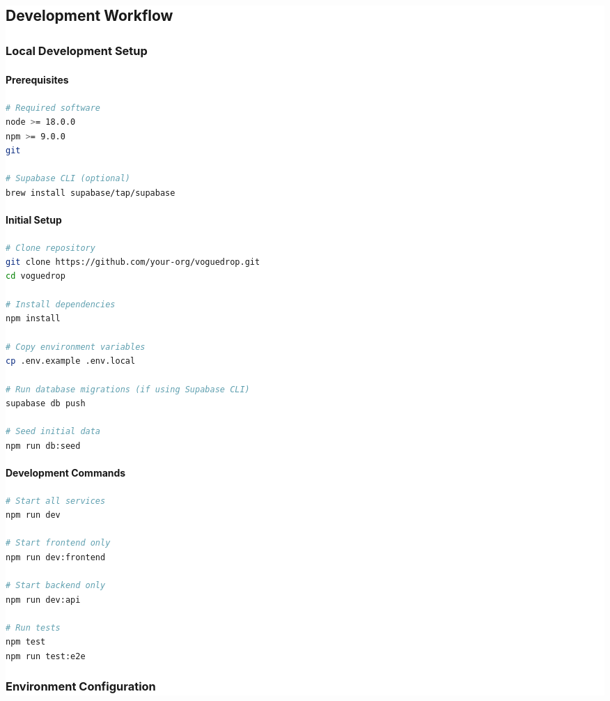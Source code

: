 ## Development Workflow

### Local Development Setup

#### Prerequisites
```bash
# Required software
node >= 18.0.0
npm >= 9.0.0
git

# Supabase CLI (optional)
brew install supabase/tap/supabase
```

#### Initial Setup
```bash
# Clone repository
git clone https://github.com/your-org/voguedrop.git
cd voguedrop

# Install dependencies
npm install

# Copy environment variables
cp .env.example .env.local

# Run database migrations (if using Supabase CLI)
supabase db push

# Seed initial data
npm run db:seed
```

#### Development Commands
```bash
# Start all services
npm run dev

# Start frontend only
npm run dev:frontend

# Start backend only
npm run dev:api

# Run tests
npm test
npm run test:e2e
```

### Environment Configuration
